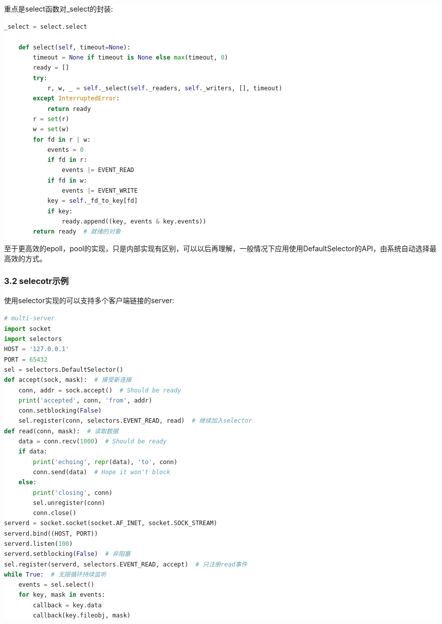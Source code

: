 重点是select函数对_select的封装:

```python
_select = select.select
    
    def select(self, timeout=None):
        timeout = None if timeout is None else max(timeout, 0)
        ready = []
        try:
            r, w, _ = self._select(self._readers, self._writers, [], timeout)
        except InterruptedError:
            return ready
        r = set(r)
        w = set(w)
        for fd in r | w:
            events = 0
            if fd in r:
                events |= EVENT_READ
            if fd in w:
                events |= EVENT_WRITE
            key = self._fd_to_key[fd]
            if key:
                ready.append((key, events & key.events))
        return ready  # 就绪的对象
```

至于更高效的epoll，pool的实现，只是内部实现有区别，可以以后再理解，一般情况下应用使用DefaultSelector的API，由系统自动选择最高效的方式。

### 3.2 selecotr示例

使用selector实现的可以支持多个客户端链接的server:

```python
# multi-server
import socket
import selectors
HOST = '127.0.0.1'
PORT = 65432
sel = selectors.DefaultSelector()
def accept(sock, mask):  # 接受新连接
    conn, addr = sock.accept()  # Should be ready
    print('accepted', conn, 'from', addr)
    conn.setblocking(False)
    sel.register(conn, selectors.EVENT_READ, read)  # 继续加入selector
def read(conn, mask):  # 读取数据
    data = conn.recv(1000)  # Should be ready
    if data:
        print('echoing', repr(data), 'to', conn)
        conn.send(data)  # Hope it won't block
    else:
        print('closing', conn)
        sel.unregister(conn)
        conn.close()
serverd = socket.socket(socket.AF_INET, socket.SOCK_STREAM)
serverd.bind((HOST, PORT))
serverd.listen(100)
serverd.setblocking(False)  # 非阻塞
sel.register(serverd, selectors.EVENT_READ, accept)  # 只注册read事件
while True:  # 无限循环持续监听
    events = sel.select()
    for key, mask in events:
        callback = key.data
        callback(key.fileobj, mask)
```
